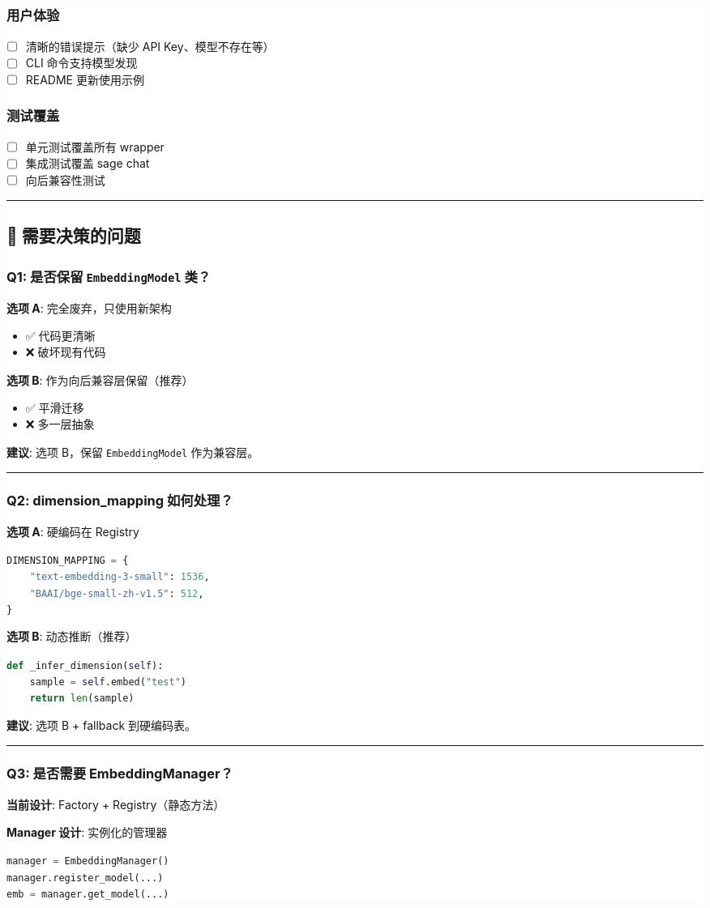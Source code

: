 ### 用户体验
- [ ] 清晰的错误提示（缺少 API Key、模型不存在等）
- [ ] CLI 命令支持模型发现
- [ ] README 更新使用示例

### 测试覆盖
- [ ] 单元测试覆盖所有 wrapper
- [ ] 集成测试覆盖 sage chat
- [ ] 向后兼容性测试

---

## 🤔 需要决策的问题

### Q1: 是否保留 `EmbeddingModel` 类？

**选项 A**: 完全废弃，只使用新架构
- ✅ 代码更清晰
- ❌ 破坏现有代码

**选项 B**: 作为向后兼容层保留（推荐）
- ✅ 平滑迁移
- ❌ 多一层抽象

**建议**: 选项 B，保留 `EmbeddingModel` 作为兼容层。

---

### Q2: dimension_mapping 如何处理？

**选项 A**: 硬编码在 Registry
```python
DIMENSION_MAPPING = {
    "text-embedding-3-small": 1536,
    "BAAI/bge-small-zh-v1.5": 512,
}
```

**选项 B**: 动态推断（推荐）
```python
def _infer_dimension(self):
    sample = self.embed("test")
    return len(sample)
```

**建议**: 选项 B + fallback 到硬编码表。

---

### Q3: 是否需要 EmbeddingManager？

**当前设计**: Factory + Registry（静态方法）

**Manager 设计**: 实例化的管理器
```python
manager = EmbeddingManager()
manager.register_model(...)
emb = manager.get_model(...)
```
